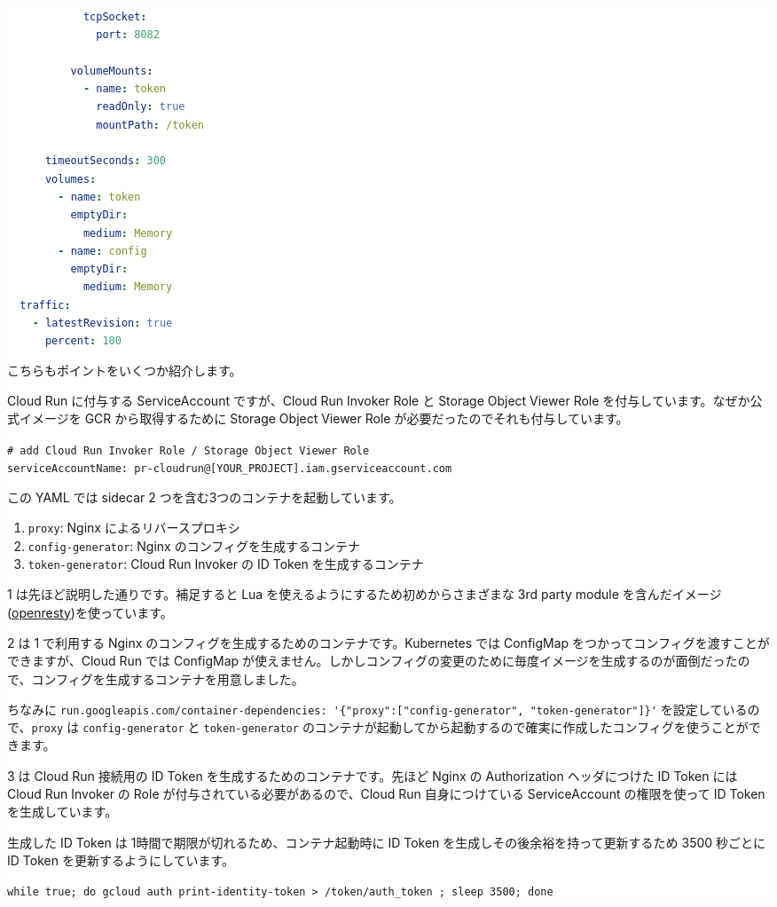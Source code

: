 ```yaml
            tcpSocket:
              port: 8082

          volumeMounts:
            - name: token
              readOnly: true
              mountPath: /token

      timeoutSeconds: 300
      volumes:
        - name: token
          emptyDir:
            medium: Memory
        - name: config
          emptyDir:
            medium: Memory
  traffic:
    - latestRevision: true
      percent: 100
```

こちらもポイントをいくつか紹介します。


Cloud Run に付与する ServiceAccount ですが、Cloud Run Invoker Role と Storage Object Viewer Role を付与しています。なぜか公式イメージを GCR から取得するために Storage Object Viewer Role が必要だったのでそれも付与しています。

```
# add Cloud Run Invoker Role / Storage Object Viewer Role
serviceAccountName: pr-cloudrun@[YOUR_PROJECT].iam.gserviceaccount.com
```

この YAML では sidecar 2 つを含む3つのコンテナを起動しています。

1. `proxy`: Nginx によるリバースプロキシ
2. `config-generator`: Nginx のコンフィグを生成するコンテナ
3. `token-generator`: Cloud Run Invoker の ID Token を生成するコンテナ

1 は先ほど説明した通りです。補足すると Lua を使えるようにするため初めからさまざまな 3rd party module を含んだイメージ([openresty](https://openresty.org/en/))を使っています。

2 は 1 で利用する Nginx のコンフィグを生成するためのコンテナです。Kubernetes では ConfigMap をつかってコンフィグを渡すことができますが、Cloud Run では ConfigMap が使えません。しかしコンフィグの変更のために毎度イメージを生成するのが面倒だったので、コンフィグを生成するコンテナを用意しました。

ちなみに `run.googleapis.com/container-dependencies: '{"proxy":["config-generator", "token-generator"]}'` を設定しているので、`proxy` は `config-generator` と `token-generator` のコンテナが起動してから起動するので確実に作成したコンフィグを使うことができます。

3 は Cloud Run 接続用の ID Token を生成するためのコンテナです。先ほど Nginx の Authorization ヘッダにつけた ID Token には Cloud Run Invoker の Role が付与されている必要があるので、Cloud Run 自身につけている ServiceAccount の権限を使って ID Token を生成しています。

生成した ID Token は 1時間で期限が切れるため、コンテナ起動時に ID Token を生成しその後余裕を持って更新するため 3500 秒ごとに ID Token を更新するようにしています。

```
while true; do gcloud auth print-identity-token > /token/auth_token ; sleep 3500; done
```
